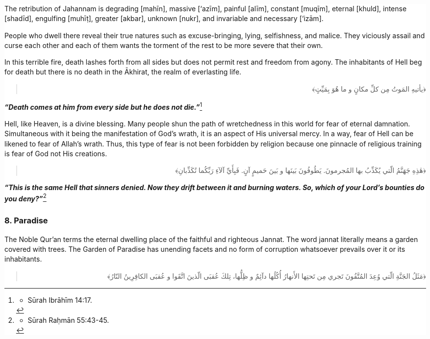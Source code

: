 The retribution of Jahannam is degrading [mahīn], massive [‘azīm],
painful [alīm], constant [muqīm], eternal [khuld], intense [shadīd],
engulfing [muhīṭ], greater [akbar], unknown [nukr], and invariable and
necessary [‘izām].

People who dwell there reveal their true natures such as
excuse-bringing, lying, selfishness, and malice. They viciously assail
and curse each other and each of them wants the torment of the rest to
be more severe that their own.

In this terrible fire, death lashes forth from all sides but does not
permit rest and freedom from agony. The inhabitants of Hell beg for
death but there is no death in the Ākhirat, the realm of everlasting
life.

<blockquote dir="rtl">
  <p>
﴿يأتيهِ المَوتُ مِن كلِّ مكانٍ و ما هُوَ بِمَيِّتٍ﴾
  </p>
</blockquote>

***“Death comes at him from every side but he does not die.”***[^60]

Hell, like Heaven, is a divine blessing. Many people shun the path of
wretchedness in this world for fear of eternal damnation. Simultaneous
with it being the manifestation of God’s wrath, it is an aspect of His
universal mercy. In a way, fear of Hell can be likened to fear of
Allah’s wrath. Thus, this type of fear is not been forbidden by religion
because one pinnacle of religious training is fear of God not His
creations.

<blockquote dir="rtl">
  <p>
﴿هٰذِهِ جَهَنَّمُ الّتي يُكَذِّبُ بها المُجرمونَ. يَطُوفُونَ بَينَها و
بَينَ حَميمٍ آنٍ. فَبِأَيِّ آلآءِ رَبِّكُما تُكَذِّبانِ﴾
  </p>
</blockquote>

***“This is the same Hell that sinners denied. Now they drift between it
and burning waters. So, which of your Lord’s bounties do you
deny?”***[^61]

### 8. Paradise

The Noble Qur’an terms the eternal dwelling place of the faithful and
righteous Jannat. The word jannat literally means a garden covered with
trees. The Garden of Paradise has unending facets and no form of
corruption whatsoever prevails over it or its inhabitants.

<blockquote dir="rtl">
  <p>
﴿مَثَلُ الجَنَّةِ الّتي وُعِدَ المُتَّقُونَ تَجري مِن تَحتِها
الأَنهارُ أُكُلُها دآئِمٌ و ظِلُّها، تِلكَ عُقبَى الّذينَ اتَّقَوا و
عُقبَى الكافِرِينُ النّارُ﴾
  </p>
</blockquote>


[^1]: - Sūrah Baqarah 2:111.
[^2]: - “And they say, ‘When we become bones and broken bits shall we
[^3]: - “And the unbelievers say, ‘Shall we show to you a man who will
[^4]: - “This has been promised to us and our forebears before; it is
[^5]: - Sūrah Jāthiyah 45:24-25.
[^6]: - Also see: Sūrah Inshiqāq 84:14; Sūrah Qaṣaṣ 28:39; and Sūrah
[^7]: - Sūrah Rūm 30:27.
[^8]: - Sūrah Yāsīn 36:79.
[^9]: - A denier of the Resurrection brought a decayed bone to the
[^10]: - Sūrah Qāf 50:15.
[^11]: - Sūrah Ḥajj 22:5.
[^12]: - If we regard this issue from a philosophic point of view, it is
[^13]: - Sūrah Aḥqāf 46:33.
[^14]: - Sūrah A‘rāf 7:57.
[^15]: - The Qur’an does not mention this person’s name or the place of
[^16]: - Sūrah Baqarah 2:259.
[^17]: - Sūrah Mu’minūn 23:115-116.
[^18]: - Sūrah Ḥijr 15:85.
[^19]: - Sūrah Qalam 68:35-36.
[^20]: - Sūrah Ṣād 38:28.
[^21]: - Sūrah Jāthīyah 45:21-22.
[^22]: - Sūrah Muzzammil 73:14.
[^23]: - Sūrah Wāqi‘ah 56:5.
[^24]: - Wāqi‘ah 56:6.
[^25]: - Sūrah Naba’ 78:20.
[^26]: - Sūrah Infiṭār 82:3.
[^27]: - Sūrah Takwīr 81:6.
[^28]: - Sūrah Ḥajj 22:1-2; Sūrah Muzzammil 73:14; and Sūrah Wāqi‘ah
[^29]: - Sūrah Zilzal 99:1-2.
[^30]: - Sūrah Takwīr 81:1-2; Sūrah Mursalāt 77:8.
[^31]: - Sūrah Infiṭār 82:2.
[^32]: - Sūrah Inshiqāq 84:1; Sūrah Infiṭār 82:1.
[^33]: - Sūrah Ma‘ārij 70:8.
[^34]: - Sūrah Anbiyā’ 21:104.
[^35]: - Sūrah Zūmar 39:68.
[^36]: - For more comprehensive information, see: Amīr Dīvānī, Ḥayāt-e
[^37]: - Again, this section does not include the complete translation
[^38]: - Sūrah Zūmar 39:68; Sūrah Yāsīn 36:51; Sūrah Kahf 18:99; and
[^39]: - Sūrah Qāf 50:20.
[^40]: - Sūrah Qāri‘ah 101:4.
[^41]: - Sūrah Qiyāmah 75:10-11.
[^42]: - Sūrah ‘Abas 80:34-37.
[^43]: - Sūrah Ma‘ārij 70:44.
[^44]: - Sūrah Yāsīn 36:51.
[^45]: - Sūrah Kahf 18:99; Sūrah Taghābun 64:9.
[^46]: - Sūrah ‘Abas 80:38-41; and Sūrah Qiyāmah 75:22-25.
[^47]: - Sūrah Najm 53:39-40.
[^48]: - Sūrah Baqarah 2:284.
[^49]: - Sūrah Muddathir 74:38.
[^50]: - Sūrah Fāṭir 35:18.
[^51]: - Sūrah Jum‘ah 62:8.
[^52]: - Jalal ad-Din Mawlavī, Mathnavī-e Ma‘navī (Spiritual Couplets),
[^53]: - Sūrah Baqarah 2:110.
[^54]: - Sūrah Naml 27:90. Additionally, see: Sūrah Muzzammil 73:20;
[^55]: - Sūrah Nisā’ 4:10.
[^56]: - Sūrah An‘ām 6:160.
[^57]: - Sūrah Qāf 50:35.
[^58]: - Sūrah Humazah 104:4-7.
[^59]: - Sūrah Mulk 67:7-8.
[^60]: - Sūrah Ibrāhīm 14:17.
[^61]: - Sūrah Raḥmān 55:43-45.
[^62]: - Sūrah Ra‘d 13:35.
[^63]: - Sūrah Fajr 89:27-30.
[^64]: - Sūrah A‘rāf 7:43.
[^65]: - Sūrah Fāṭir 35:34-35.